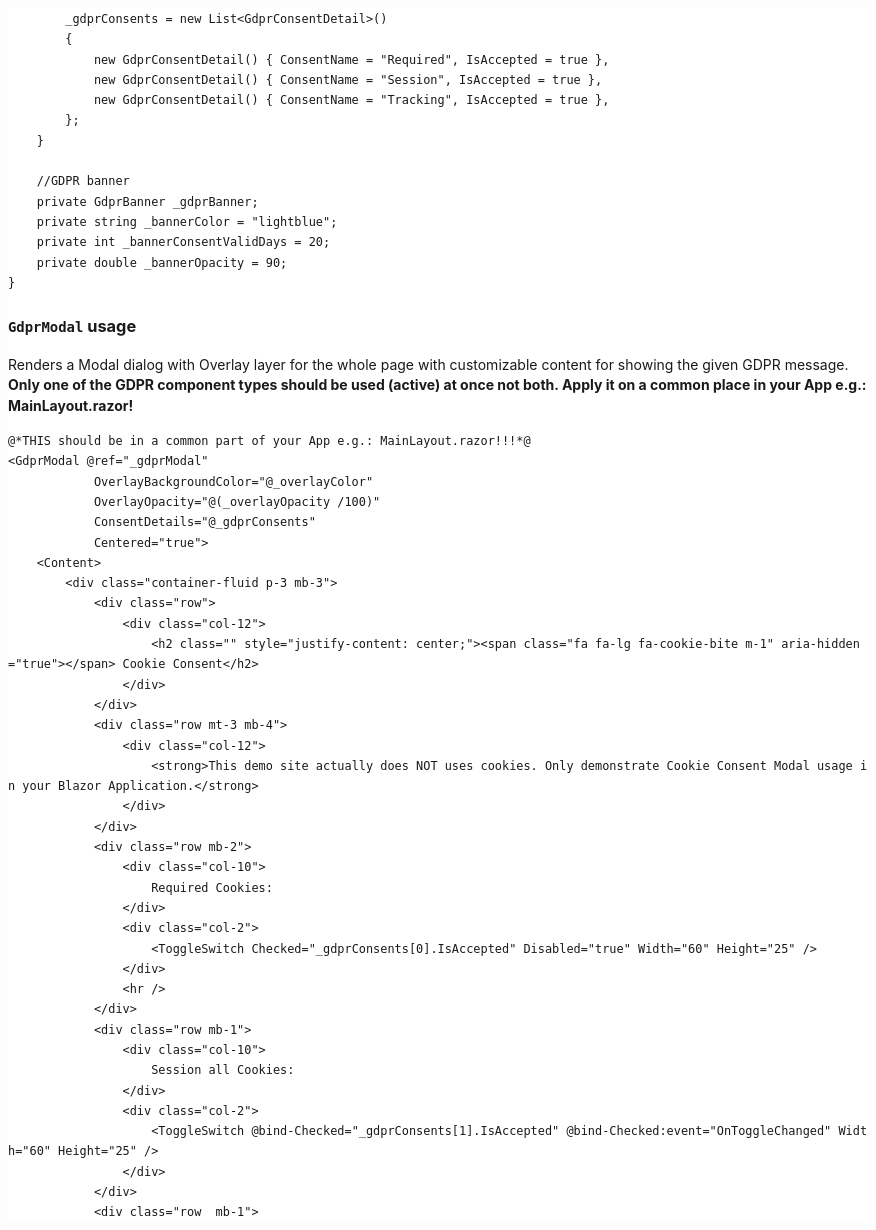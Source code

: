 ```
		_gdprConsents = new List<GdprConsentDetail>()
		{
			new GdprConsentDetail() { ConsentName = "Required", IsAccepted = true },
			new GdprConsentDetail() { ConsentName = "Session", IsAccepted = true },
			new GdprConsentDetail() { ConsentName = "Tracking", IsAccepted = true },
		};
	}

	//GDPR banner
	private GdprBanner _gdprBanner;
	private string _bannerColor = "lightblue";
	private int _bannerConsentValidDays = 20;
	private double _bannerOpacity = 90;
}
```

### `GdprModal` usage
Renders a Modal dialog with Overlay layer for the whole page with customizable content for showing the given GDPR message.
**Only one of the GDPR component types should be used (active) at once not both. Apply it on a common place in your App e.g.: MainLayout.razor!**

```
@*THIS should be in a common part of your App e.g.: MainLayout.razor!!!*@
<GdprModal @ref="_gdprModal" 
			OverlayBackgroundColor="@_overlayColor"
			OverlayOpacity="@(_overlayOpacity /100)" 
			ConsentDetails="@_gdprConsents"
			Centered="true">
	<Content>
		<div class="container-fluid p-3 mb-3">
			<div class="row">
				<div class="col-12">
					<h2 class="" style="justify-content: center;"><span class="fa fa-lg fa-cookie-bite m-1" aria-hidden="true"></span> Cookie Consent</h2>
				</div>
			</div>
			<div class="row mt-3 mb-4">
				<div class="col-12">
					<strong>This demo site actually does NOT uses cookies. Only demonstrate Cookie Consent Modal usage in your Blazor Application.</strong>
				</div>
			</div>
			<div class="row mb-2">
				<div class="col-10">
					Required Cookies:
				</div>
				<div class="col-2">
					<ToggleSwitch Checked="_gdprConsents[0].IsAccepted" Disabled="true" Width="60" Height="25" />
				</div>
				<hr />
			</div>
			<div class="row mb-1">
				<div class="col-10">
					Session all Cookies:
				</div>
				<div class="col-2">
					<ToggleSwitch @bind-Checked="_gdprConsents[1].IsAccepted" @bind-Checked:event="OnToggleChanged" Width="60" Height="25" />
				</div>
			</div>
			<div class="row  mb-1">
```